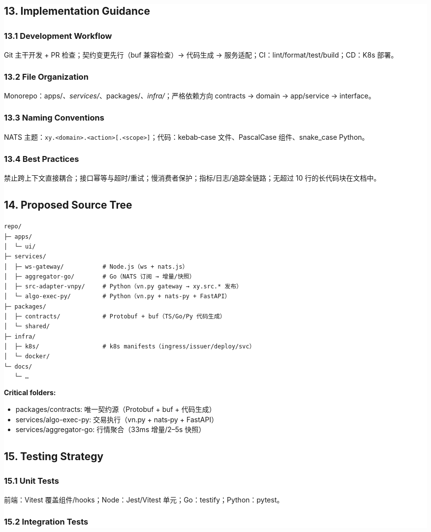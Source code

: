 ## 13. Implementation Guidance

### 13.1 Development Workflow

Git 主干开发 + PR 检查；契约变更先行（buf 兼容检查）→ 代码生成 → 服务适配；CI：lint/format/test/build；CD：K8s 部署。

### 13.2 File Organization

Monorepo：apps/*、services/*、packages/*、infra/*；严格依赖方向 contracts → domain → app/service → interface。

### 13.3 Naming Conventions

NATS 主题：`xy.<domain>.<action>[.<scope>]`；代码：kebab‑case 文件、PascalCase 组件、snake_case Python。

### 13.4 Best Practices

禁止跨上下文直接耦合；接口幂等与超时/重试；慢消费者保护；指标/日志/追踪全链路；无超过 10 行的长代码块在文档中。

## 14. Proposed Source Tree

```
repo/
├─ apps/
│  └─ ui/
├─ services/
│  ├─ ws-gateway/           # Node.js（ws + nats.js）
│  ├─ aggregator-go/        # Go（NATS 订阅 → 增量/快照）
│  ├─ src-adapter-vnpy/     # Python（vn.py gateway → xy.src.* 发布）
│  └─ algo-exec-py/         # Python（vn.py + nats-py + FastAPI）
├─ packages/
│  ├─ contracts/            # Protobuf + buf（TS/Go/Py 代码生成）
│  └─ shared/
├─ infra/
│  ├─ k8s/                  # k8s manifests（ingress/issuer/deploy/svc）
│  └─ docker/
└─ docs/
   └─ …
```

**Critical folders:**

- packages/contracts: 唯一契约源（Protobuf + buf + 代码生成）
- services/algo-exec-py: 交易执行（vn.py + nats‑py + FastAPI）
- services/aggregator-go: 行情聚合（33ms 增量/2–5s 快照）

## 15. Testing Strategy

### 15.1 Unit Tests

前端：Vitest 覆盖组件/hooks；Node：Jest/Vitest 单元；Go：testify；Python：pytest。

### 15.2 Integration Tests
